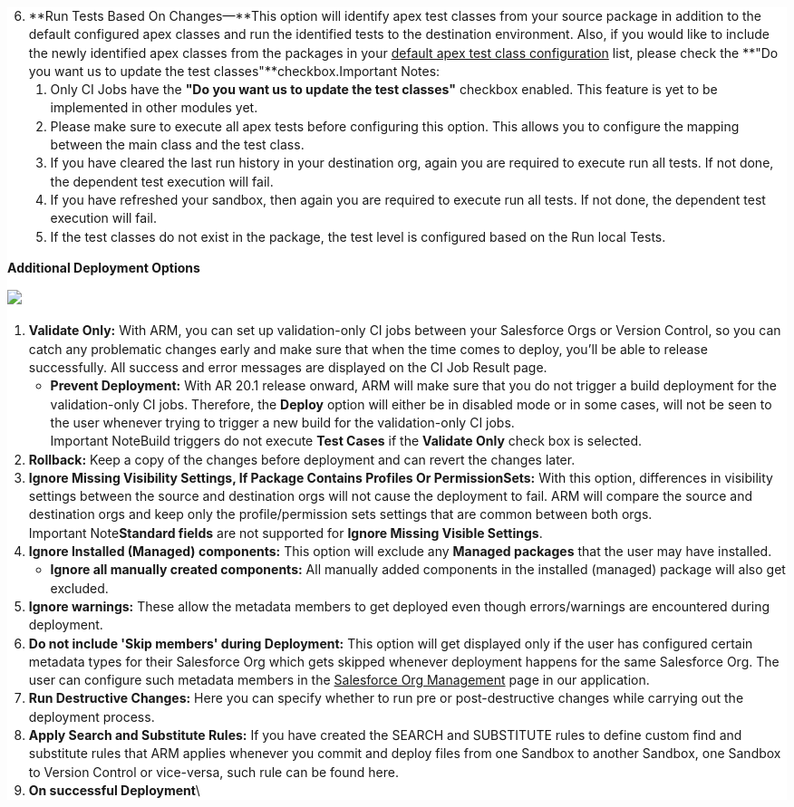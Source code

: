 6. **Run Tests Based On Changes—**This option will identify apex test classes from your source package in addition to the default configured apex classes and run the identified tests to the destination environment. Also, if you would like to include the newly identified apex classes from the packages in your [default apex test class configuration](../../../troubleshoot/how-tos/default-apex-class-configuration.md) list, please check the **"Do you want us to update the test classes"**checkbox.Important Notes:
   1. Only CI Jobs have the **"Do you want us to update the test classes"** checkbox enabled. This feature is yet to be implemented in other modules yet.
   2. Please make sure to execute all apex tests before configuring this option. This allows you to configure the mapping between the main class and the test class.
   3. If you have cleared the last run history in your destination org, again you are required to execute run all tests. If not done, the dependent test execution will fail.&#x20;
   4. If you have refreshed your sandbox, then again you are required to execute run all tests. If not done, the dependent test execution will fail.
   5. If the test classes do not exist in the package, the test level is configured based on the Run local Tests.

**Additional Deployment Options**

![](https://cdn.document360.io/8711f4e7-c040-4616-aac9-d947f87e4619/Images/Documentation/image-1658402446213.png)

1. **Validate Only:** With ARM, you can set up validation-only CI jobs between your Salesforce Orgs or Version Control, so you can catch any problematic changes early and make sure that when the time comes to deploy, you’ll be able to release successfully. All success and error messages are displayed on the CI Job Result page.&#x20;
   * **Prevent Deployment:** With AR 20.1 release onward, ARM will make sure that you do not trigger a build deployment for the validation-only CI jobs. Therefore, the **Deploy** option will either be in disabled mode or in some cases, will not be seen to the user whenever trying to trigger a new build for the validation-only CI jobs.\
     Important NoteBuild triggers do not execute **Test Cases** if the **Validate Only** check box is selected.
2. **Rollback:** Keep a copy of the changes before deployment and can revert the changes later.
3. **Ignore Missing Visibility Settings, If Package Contains Profiles Or PermissionSets:** With this option, differences in visibility settings between the source and destination orgs will not cause the deployment to fail. ARM will compare the source and destination orgs and keep only the profile/permission sets settings that are common between both orgs.\
   Important Note**Standard fields** are not supported for **Ignore Missing Visible Settings**.
4. **Ignore Installed (Managed) components:** This option will exclude any **Managed packages** that the user may have installed.
   * **Ignore all manually created components:** All manually added components in the installed (managed) package will also get excluded.
5. **Ignore warnings:** These allow the metadata members to get deployed even though errors/warnings are encountered during deployment.
6. **Do not include 'Skip members' during Deployment:** This option will get displayed only if the user has configured certain metadata types for their Salesforce Org which gets skipped whenever deployment happens for the same Salesforce Org. The user can configure such metadata members in the [Salesforce Org Management](../../../getting-started/salesforce-org-management.md) page in our application.
7. **Run Destructive Changes:** Here you can specify whether to run pre or post-destructive changes while carrying out the deployment process.
8. **Apply Search and Substitute Rules:** If you have created the SEARCH and SUBSTITUTE rules to define custom find and substitute rules that ARM applies whenever you commit and deploy files from one Sandbox to another Sandbox, one Sandbox to Version Control or vice-versa, such rule can be found here.&#x20;
9.  **On successful Deployment**\
